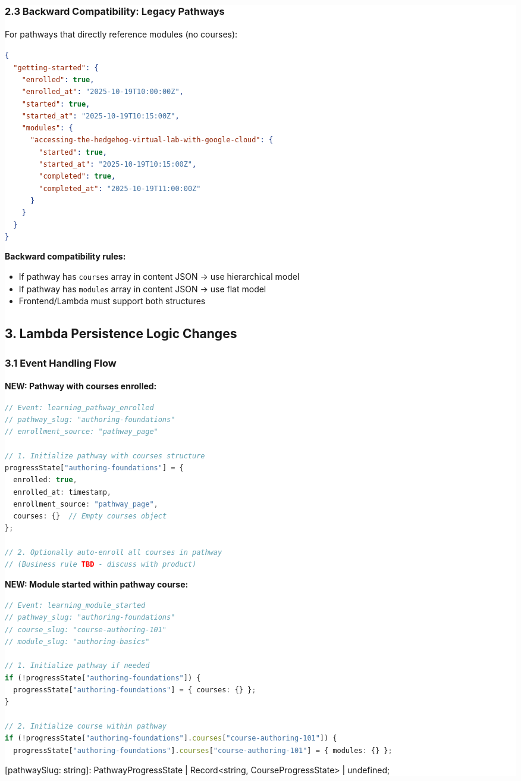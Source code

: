 ### 2.3 Backward Compatibility: Legacy Pathways

For pathways that directly reference modules (no courses):

```json
{
  "getting-started": {
    "enrolled": true,
    "enrolled_at": "2025-10-19T10:00:00Z",
    "started": true,
    "started_at": "2025-10-19T10:15:00Z",
    "modules": {
      "accessing-the-hedgehog-virtual-lab-with-google-cloud": {
        "started": true,
        "started_at": "2025-10-19T10:15:00Z",
        "completed": true,
        "completed_at": "2025-10-19T11:00:00Z"
      }
    }
  }
}
```

**Backward compatibility rules:**
- If pathway has `courses` array in content JSON → use hierarchical model
- If pathway has `modules` array in content JSON → use flat model
- Frontend/Lambda must support both structures

## 3. Lambda Persistence Logic Changes

### 3.1 Event Handling Flow

**NEW: Pathway with courses enrolled:**
```typescript
// Event: learning_pathway_enrolled
// pathway_slug: "authoring-foundations"
// enrollment_source: "pathway_page"

// 1. Initialize pathway with courses structure
progressState["authoring-foundations"] = {
  enrolled: true,
  enrolled_at: timestamp,
  enrollment_source: "pathway_page",
  courses: {}  // Empty courses object
};

// 2. Optionally auto-enroll all courses in pathway
// (Business rule TBD - discuss with product)
```

**NEW: Module started within pathway course:**
```typescript
// Event: learning_module_started
// pathway_slug: "authoring-foundations"
// course_slug: "course-authoring-101"
// module_slug: "authoring-basics"

// 1. Initialize pathway if needed
if (!progressState["authoring-foundations"]) {
  progressState["authoring-foundations"] = { courses: {} };
}

// 2. Initialize course within pathway
if (!progressState["authoring-foundations"].courses["course-authoring-101"]) {
  progressState["authoring-foundations"].courses["course-authoring-101"] = { modules: {} };
```

  [pathwaySlug: string]: PathwayProgressState | Record<string, CourseProgressState> | undefined;
